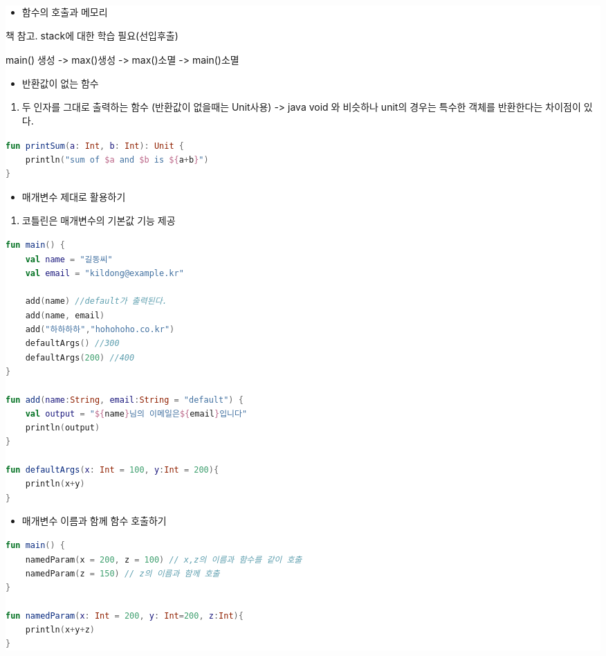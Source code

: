 

* 함수의 호출과 메모리

책 참고. stack에 대한 학습 필요(선입후출)

main() 생성 -> max()생성 -> max()소멸 -> main()소멸

* 반환값이 없는 함수

1. 두 인자를 그대로 출력하는 함수 (반환값이 없을때는 Unit사용) 
   -> java void 와 비슷하나 unit의 경우는 특수한 객체를 반환한다는 차이점이 있다.

~~~kotlin
fun printSum(a: Int, b: Int): Unit {
    println("sum of $a and $b is ${a+b}")
}
~~~

* 매개변수 제대로 활용하기
1. 코틀린은 매개변수의 기본값 기능 제공

~~~kotlin
fun main() {
    val name = "길동씨"
    val email = "kildong@example.kr"

    add(name) //default가 출력된다.
    add(name, email)
    add("하하하하","hohohoho.co.kr")
    defaultArgs() //300
    defaultArgs(200) //400
}

fun add(name:String, email:String = "default") {
    val output = "${name}님의 이메일은${email}입니다"
    println(output)
}

fun defaultArgs(x: Int = 100, y:Int = 200){
    println(x+y)
}

~~~

* 매개변수 이름과 함께 함수 호출하기

~~~kotlin
fun main() {
    namedParam(x = 200, z = 100) // x,z의 이름과 함수를 같이 호출
    namedParam(z = 150) // z의 이름과 함께 호출
}

fun namedParam(x: Int = 200, y: Int=200, z:Int){
    println(x+y+z)
}
~~~
